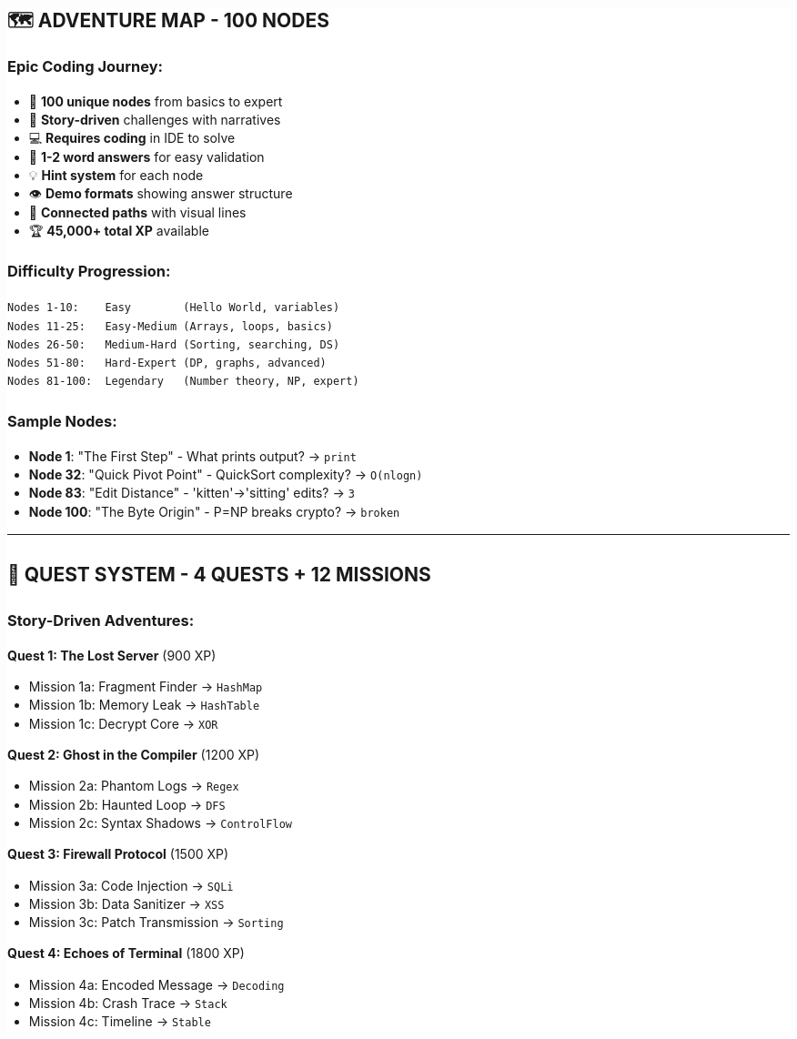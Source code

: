
## 🗺️ **ADVENTURE MAP - 100 NODES**

### **Epic Coding Journey:**
- 📍 **100 unique nodes** from basics to expert
- 📖 **Story-driven** challenges with narratives
- 💻 **Requires coding** in IDE to solve
- 📝 **1-2 word answers** for easy validation
- 💡 **Hint system** for each node
- 👁️ **Demo formats** showing answer structure
- 🔗 **Connected paths** with visual lines
- 🏆 **45,000+ total XP** available

### **Difficulty Progression:**
```
Nodes 1-10:    Easy        (Hello World, variables)
Nodes 11-25:   Easy-Medium (Arrays, loops, basics)
Nodes 26-50:   Medium-Hard (Sorting, searching, DS)
Nodes 51-80:   Hard-Expert (DP, graphs, advanced)
Nodes 81-100:  Legendary   (Number theory, NP, expert)
```

### **Sample Nodes:**
- **Node 1**: "The First Step" - What prints output? → `print`
- **Node 32**: "Quick Pivot Point" - QuickSort complexity? → `O(nlogn)`
- **Node 83**: "Edit Distance" - 'kitten'→'sitting' edits? → `3`
- **Node 100**: "The Byte Origin" - P=NP breaks crypto? → `broken`

---

## 🎯 **QUEST SYSTEM - 4 QUESTS + 12 MISSIONS**

### **Story-Driven Adventures:**

**Quest 1: The Lost Server** (900 XP)
- Mission 1a: Fragment Finder → `HashMap`
- Mission 1b: Memory Leak → `HashTable`
- Mission 1c: Decrypt Core → `XOR`

**Quest 2: Ghost in the Compiler** (1200 XP)
- Mission 2a: Phantom Logs → `Regex`
- Mission 2b: Haunted Loop → `DFS`
- Mission 2c: Syntax Shadows → `ControlFlow`

**Quest 3: Firewall Protocol** (1500 XP)
- Mission 3a: Code Injection → `SQLi`
- Mission 3b: Data Sanitizer → `XSS`
- Mission 3c: Patch Transmission → `Sorting`

**Quest 4: Echoes of Terminal** (1800 XP)
- Mission 4a: Encoded Message → `Decoding`
- Mission 4b: Crash Trace → `Stack`
- Mission 4c: Timeline → `Stable`
